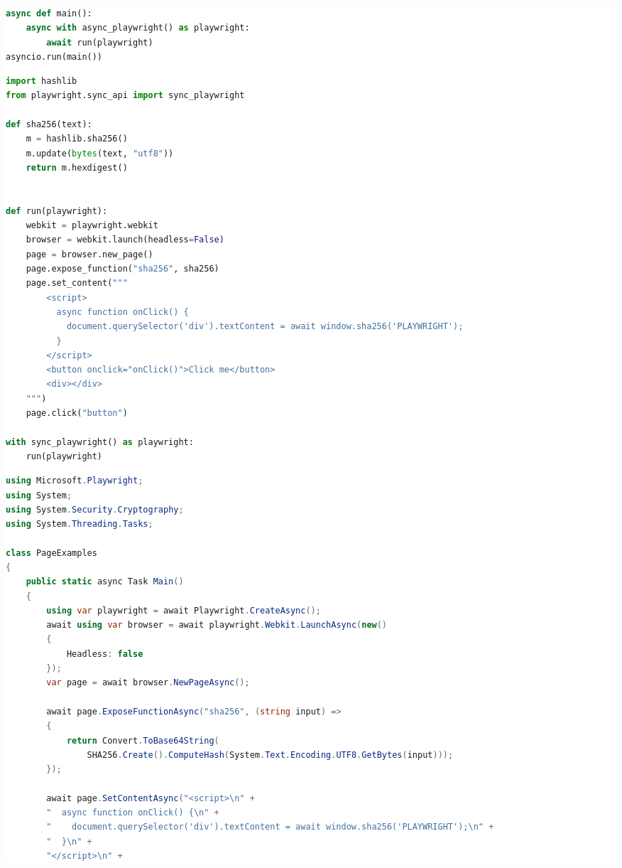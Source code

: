 ```python async
async def main():
    async with async_playwright() as playwright:
        await run(playwright)
asyncio.run(main())
```

```python sync
import hashlib
from playwright.sync_api import sync_playwright

def sha256(text):
    m = hashlib.sha256()
    m.update(bytes(text, "utf8"))
    return m.hexdigest()


def run(playwright):
    webkit = playwright.webkit
    browser = webkit.launch(headless=False)
    page = browser.new_page()
    page.expose_function("sha256", sha256)
    page.set_content("""
        <script>
          async function onClick() {
            document.querySelector('div').textContent = await window.sha256('PLAYWRIGHT');
          }
        </script>
        <button onclick="onClick()">Click me</button>
        <div></div>
    """)
    page.click("button")

with sync_playwright() as playwright:
    run(playwright)
```

```csharp
using Microsoft.Playwright;
using System;
using System.Security.Cryptography;
using System.Threading.Tasks;

class PageExamples
{
    public static async Task Main()
    {
        using var playwright = await Playwright.CreateAsync();
        await using var browser = await playwright.Webkit.LaunchAsync(new()
        {
            Headless: false
        });
        var page = await browser.NewPageAsync();

        await page.ExposeFunctionAsync("sha256", (string input) =>
        {
            return Convert.ToBase64String(
                SHA256.Create().ComputeHash(System.Text.Encoding.UTF8.GetBytes(input)));
        });

        await page.SetContentAsync("<script>\n" +
        "  async function onClick() {\n" +
        "    document.querySelector('div').textContent = await window.sha256('PLAYWRIGHT');\n" +
        "  }\n" +
        "</script>\n" +
```